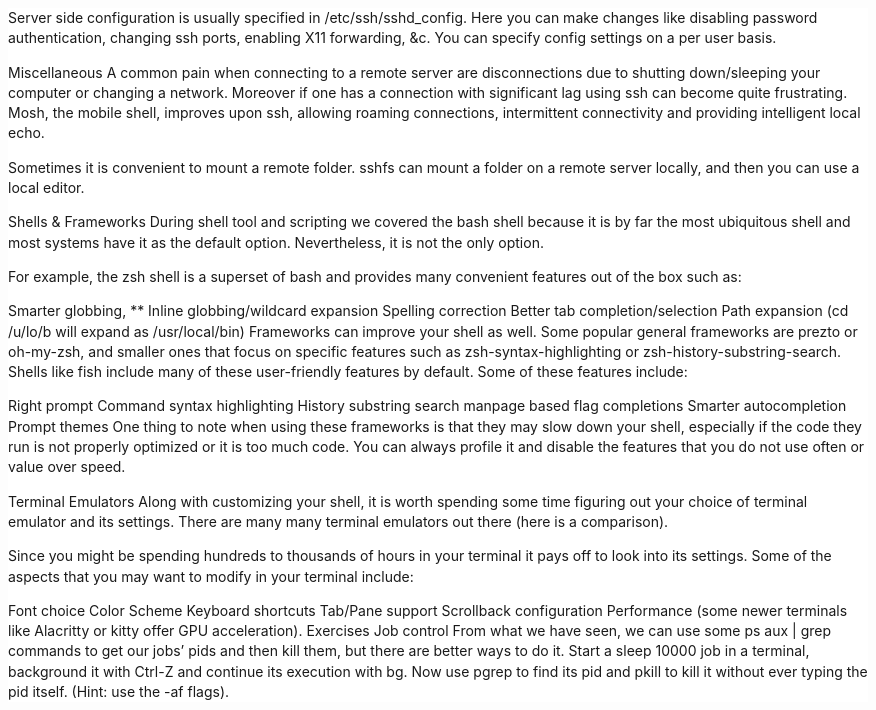 Server side configuration is usually specified in /etc/ssh/sshd_config. Here you can make changes like disabling password authentication, changing ssh ports, enabling X11 forwarding, &c. You can specify config settings on a per user basis.

Miscellaneous
A common pain when connecting to a remote server are disconnections due to shutting down/sleeping your computer or changing a network. Moreover if one has a connection with significant lag using ssh can become quite frustrating. Mosh, the mobile shell, improves upon ssh, allowing roaming connections, intermittent connectivity and providing intelligent local echo.

Sometimes it is convenient to mount a remote folder. sshfs can mount a folder on a remote server locally, and then you can use a local editor.

Shells & Frameworks
During shell tool and scripting we covered the bash shell because it is by far the most ubiquitous shell and most systems have it as the default option. Nevertheless, it is not the only option.

For example, the zsh shell is a superset of bash and provides many convenient features out of the box such as:

Smarter globbing, **
Inline globbing/wildcard expansion
Spelling correction
Better tab completion/selection
Path expansion (cd /u/lo/b will expand as /usr/local/bin)
Frameworks can improve your shell as well. Some popular general frameworks are prezto or oh-my-zsh, and smaller ones that focus on specific features such as zsh-syntax-highlighting or zsh-history-substring-search. Shells like fish include many of these user-friendly features by default. Some of these features include:

Right prompt
Command syntax highlighting
History substring search
manpage based flag completions
Smarter autocompletion
Prompt themes
One thing to note when using these frameworks is that they may slow down your shell, especially if the code they run is not properly optimized or it is too much code. You can always profile it and disable the features that you do not use often or value over speed.

Terminal Emulators
Along with customizing your shell, it is worth spending some time figuring out your choice of terminal emulator and its settings. There are many many terminal emulators out there (here is a comparison).

Since you might be spending hundreds to thousands of hours in your terminal it pays off to look into its settings. Some of the aspects that you may want to modify in your terminal include:

Font choice
Color Scheme
Keyboard shortcuts
Tab/Pane support
Scrollback configuration
Performance (some newer terminals like Alacritty or kitty offer GPU acceleration).
Exercises
Job control
From what we have seen, we can use some ps aux | grep commands to get our jobs’ pids and then kill them, but there are better ways to do it. Start a sleep 10000 job in a terminal, background it with Ctrl-Z and continue its execution with bg. Now use pgrep to find its pid and pkill to kill it without ever typing the pid itself. (Hint: use the -af flags).
